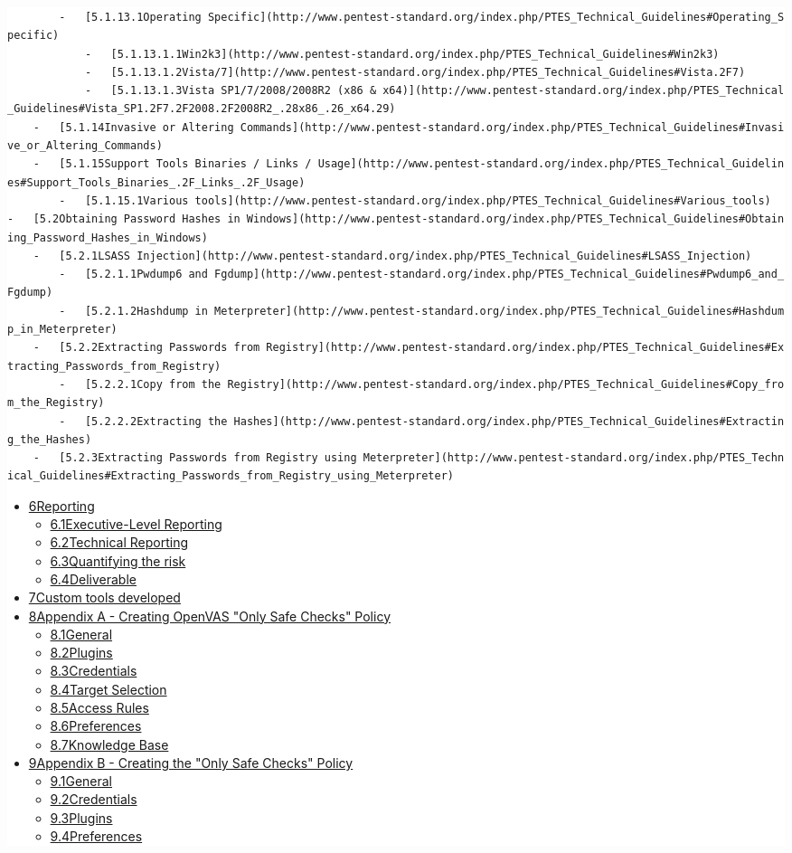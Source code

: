             -   [5.1.13.1Operating Specific](http://www.pentest-standard.org/index.php/PTES_Technical_Guidelines#Operating_Specific)
                -   [5.1.13.1.1Win2k3](http://www.pentest-standard.org/index.php/PTES_Technical_Guidelines#Win2k3)
                -   [5.1.13.1.2Vista/7](http://www.pentest-standard.org/index.php/PTES_Technical_Guidelines#Vista.2F7)
                -   [5.1.13.1.3Vista SP1/7/2008/2008R2 (x86 & x64)](http://www.pentest-standard.org/index.php/PTES_Technical_Guidelines#Vista_SP1.2F7.2F2008.2F2008R2_.28x86_.26_x64.29)
        -   [5.1.14Invasive or Altering Commands](http://www.pentest-standard.org/index.php/PTES_Technical_Guidelines#Invasive_or_Altering_Commands)
        -   [5.1.15Support Tools Binaries / Links / Usage](http://www.pentest-standard.org/index.php/PTES_Technical_Guidelines#Support_Tools_Binaries_.2F_Links_.2F_Usage)
            -   [5.1.15.1Various tools](http://www.pentest-standard.org/index.php/PTES_Technical_Guidelines#Various_tools)
    -   [5.2Obtaining Password Hashes in Windows](http://www.pentest-standard.org/index.php/PTES_Technical_Guidelines#Obtaining_Password_Hashes_in_Windows)
        -   [5.2.1LSASS Injection](http://www.pentest-standard.org/index.php/PTES_Technical_Guidelines#LSASS_Injection)
            -   [5.2.1.1Pwdump6 and Fgdump](http://www.pentest-standard.org/index.php/PTES_Technical_Guidelines#Pwdump6_and_Fgdump)
            -   [5.2.1.2Hashdump in Meterpreter](http://www.pentest-standard.org/index.php/PTES_Technical_Guidelines#Hashdump_in_Meterpreter)
        -   [5.2.2Extracting Passwords from Registry](http://www.pentest-standard.org/index.php/PTES_Technical_Guidelines#Extracting_Passwords_from_Registry)
            -   [5.2.2.1Copy from the Registry](http://www.pentest-standard.org/index.php/PTES_Technical_Guidelines#Copy_from_the_Registry)
            -   [5.2.2.2Extracting the Hashes](http://www.pentest-standard.org/index.php/PTES_Technical_Guidelines#Extracting_the_Hashes)
        -   [5.2.3Extracting Passwords from Registry using Meterpreter](http://www.pentest-standard.org/index.php/PTES_Technical_Guidelines#Extracting_Passwords_from_Registry_using_Meterpreter)
-   [6Reporting](http://www.pentest-standard.org/index.php/PTES_Technical_Guidelines#Reporting)
    -   [6.1Executive-Level Reporting](http://www.pentest-standard.org/index.php/PTES_Technical_Guidelines#Executive-Level_Reporting)
    -   [6.2Technical Reporting](http://www.pentest-standard.org/index.php/PTES_Technical_Guidelines#Technical_Reporting)
    -   [6.3Quantifying the risk](http://www.pentest-standard.org/index.php/PTES_Technical_Guidelines#Quantifying_the_risk)
    -   [6.4Deliverable](http://www.pentest-standard.org/index.php/PTES_Technical_Guidelines#Deliverable)
-   [7Custom tools developed](http://www.pentest-standard.org/index.php/PTES_Technical_Guidelines#Custom_tools_developed)
-   [8Appendix A - Creating OpenVAS "Only Safe Checks" Policy](http://www.pentest-standard.org/index.php/PTES_Technical_Guidelines#Appendix_A_-_Creating_OpenVAS_.22Only_Safe_Checks.22_Policy)
    -   [8.1General](http://www.pentest-standard.org/index.php/PTES_Technical_Guidelines#General)
    -   [8.2Plugins](http://www.pentest-standard.org/index.php/PTES_Technical_Guidelines#Plugins)
    -   [8.3Credentials](http://www.pentest-standard.org/index.php/PTES_Technical_Guidelines#Credentials)
    -   [8.4Target Selection](http://www.pentest-standard.org/index.php/PTES_Technical_Guidelines#Target_Selection)
    -   [8.5Access Rules](http://www.pentest-standard.org/index.php/PTES_Technical_Guidelines#Access_Rules)
    -   [8.6Preferences](http://www.pentest-standard.org/index.php/PTES_Technical_Guidelines#Preferences)
    -   [8.7Knowledge Base](http://www.pentest-standard.org/index.php/PTES_Technical_Guidelines#Knowledge_Base)
-   [9Appendix B - Creating the "Only Safe Checks" Policy](http://www.pentest-standard.org/index.php/PTES_Technical_Guidelines#Appendix_B_-_Creating_the_.22Only_Safe_Checks.22_Policy)
    -   [9.1General](http://www.pentest-standard.org/index.php/PTES_Technical_Guidelines#General_2)
    -   [9.2Credentials](http://www.pentest-standard.org/index.php/PTES_Technical_Guidelines#Credentials_2)
    -   [9.3Plugins](http://www.pentest-standard.org/index.php/PTES_Technical_Guidelines#Plugins_2)
    -   [9.4Preferences](http://www.pentest-standard.org/index.php/PTES_Technical_Guidelines#Preferences_2)